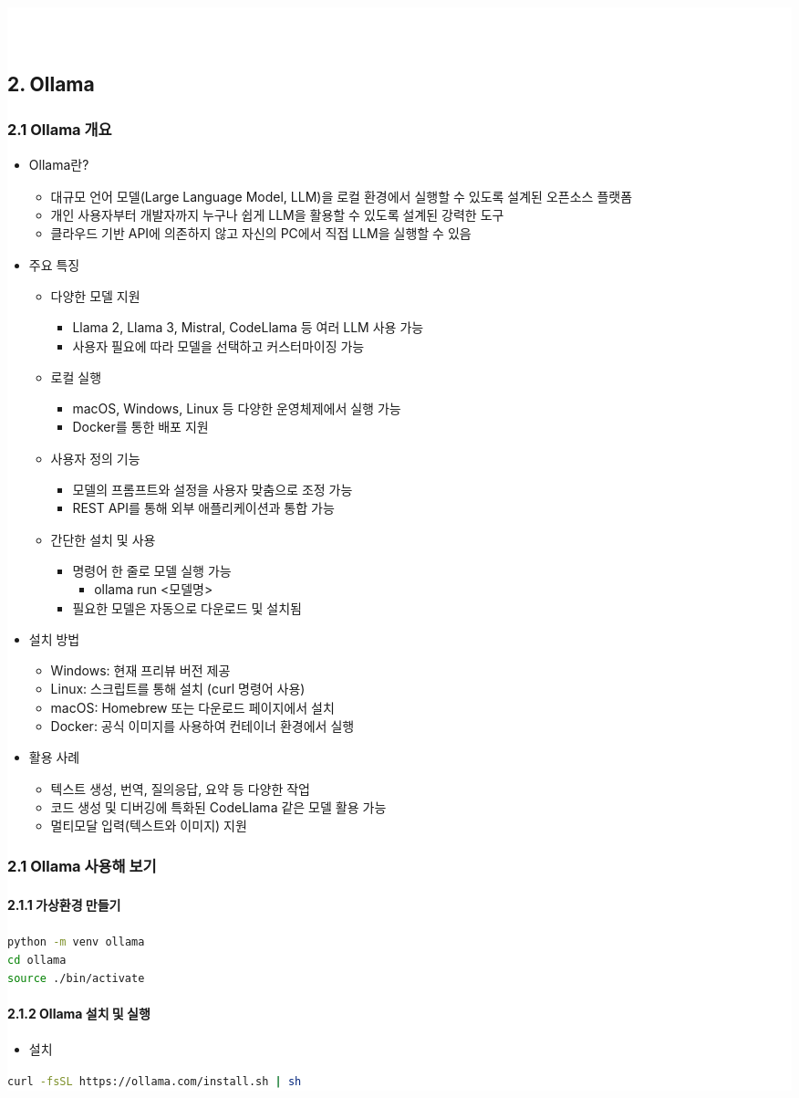 <br>
<br>

## **2. Ollama**

### **2.1 Ollama 개요**

- Ollama란?
    - 대규모 언어 모델(Large Language Model, LLM)을 로컬 환경에서 실행할 수 있도록 설계된 오픈소스 플랫폼
    - 개인 사용자부터 개발자까지 누구나 쉽게 LLM을 활용할 수 있도록 설계된 강력한 도구
    - 클라우드 기반 API에 의존하지 않고 자신의 PC에서 직접 LLM을 실행할 수 있음

- 주요 특징
    - 다양한 모델 지원
        - Llama 2, Llama 3, Mistral, CodeLlama 등 여러 LLM 사용 가능
        - 사용자 필요에 따라 모델을 선택하고 커스터마이징 가능
    
    - 로컬 실행
        - macOS, Windows, Linux 등 다양한 운영체제에서 실행 가능
        - Docker를 통한 배포 지원
    
    - 사용자 정의 기능
        - 모델의 프롬프트와 설정을 사용자 맞춤으로 조정 가능
        - REST API를 통해 외부 애플리케이션과 통합 가능
    
    - 간단한 설치 및 사용
        - 명령어 한 줄로 모델 실행 가능 
            - ollama run <모델명>
        - 필요한 모델은 자동으로 다운로드 및 설치됨
        
- 설치 방법
    - Windows: 현재 프리뷰 버전 제공
    - Linux: 스크립트를 통해 설치 (curl 명령어 사용)
    - macOS: Homebrew 또는 다운로드 페이지에서 설치
    - Docker: 공식 이미지를 사용하여 컨테이너 환경에서 실행
    
- 활용 사례
    - 텍스트 생성, 번역, 질의응답, 요약 등 다양한 작업
    - 코드 생성 및 디버깅에 특화된 CodeLlama 같은 모델 활용 가능
    - 멀티모달 입력(텍스트와 이미지) 지원
    
### **2.1 Ollama 사용해 보기**

#### **2.1.1 가상환경 만들기**

```bash
python -m venv ollama
cd ollama
source ./bin/activate
```

#### **2.1.2 Ollama 설치 및 실행**

- 설치
```bash
curl -fsSL https://ollama.com/install.sh | sh
```
